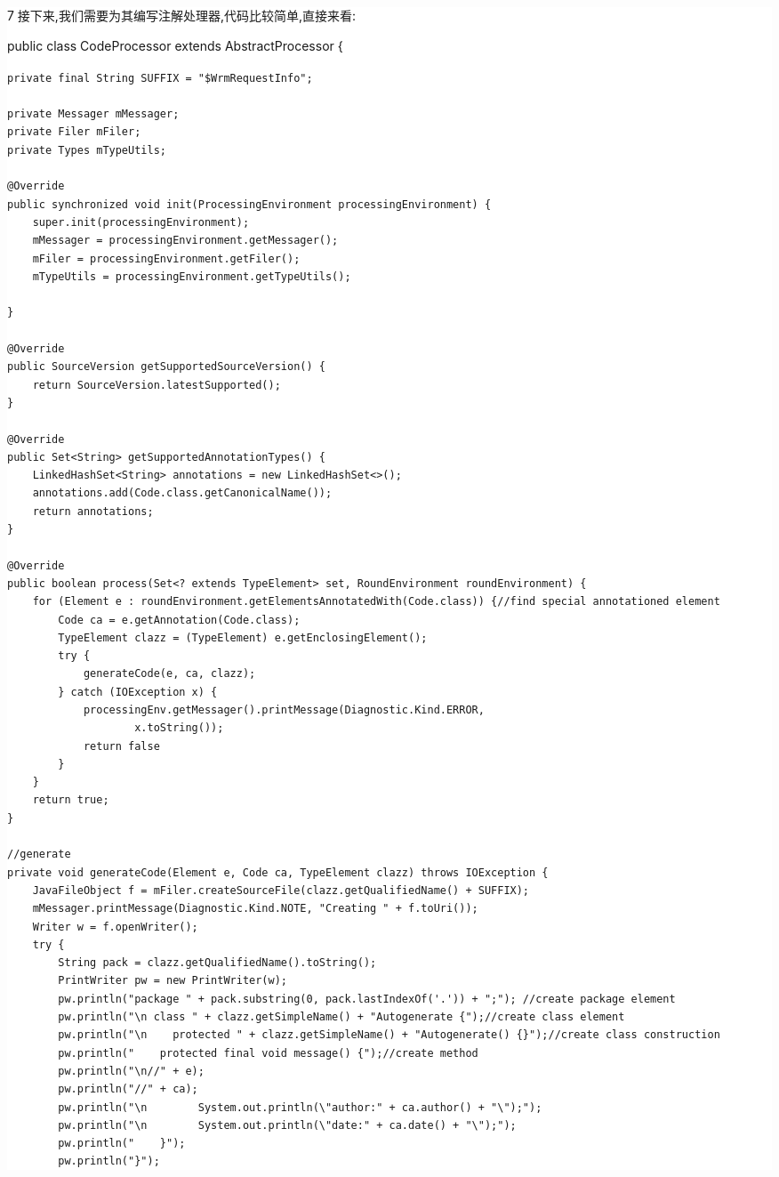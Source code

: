 7
接下来,我们需要为其编写注解处理器,代码比较简单,直接来看:

public class CodeProcessor extends AbstractProcessor {

    private final String SUFFIX = "$WrmRequestInfo";

    private Messager mMessager;
    private Filer mFiler;
    private Types mTypeUtils;

    @Override
    public synchronized void init(ProcessingEnvironment processingEnvironment) {
        super.init(processingEnvironment);
        mMessager = processingEnvironment.getMessager();
        mFiler = processingEnvironment.getFiler();
        mTypeUtils = processingEnvironment.getTypeUtils();

    }

    @Override
    public SourceVersion getSupportedSourceVersion() {
        return SourceVersion.latestSupported();
    }

    @Override
    public Set<String> getSupportedAnnotationTypes() {
        LinkedHashSet<String> annotations = new LinkedHashSet<>();
        annotations.add(Code.class.getCanonicalName());
        return annotations;
    }

    @Override
    public boolean process(Set<? extends TypeElement> set, RoundEnvironment roundEnvironment) {
        for (Element e : roundEnvironment.getElementsAnnotatedWith(Code.class)) {//find special annotationed element
            Code ca = e.getAnnotation(Code.class);
            TypeElement clazz = (TypeElement) e.getEnclosingElement();
            try {
                generateCode(e, ca, clazz);
            } catch (IOException x) {
                processingEnv.getMessager().printMessage(Diagnostic.Kind.ERROR,
                        x.toString());
                return false
            }
        }
        return true;
    }

    //generate 
    private void generateCode(Element e, Code ca, TypeElement clazz) throws IOException {
        JavaFileObject f = mFiler.createSourceFile(clazz.getQualifiedName() + SUFFIX);
        mMessager.printMessage(Diagnostic.Kind.NOTE, "Creating " + f.toUri());
        Writer w = f.openWriter();
        try {
            String pack = clazz.getQualifiedName().toString();
            PrintWriter pw = new PrintWriter(w);
            pw.println("package " + pack.substring(0, pack.lastIndexOf('.')) + ";"); //create package element
            pw.println("\n class " + clazz.getSimpleName() + "Autogenerate {");//create class element
            pw.println("\n    protected " + clazz.getSimpleName() + "Autogenerate() {}");//create class construction
            pw.println("    protected final void message() {");//create method
            pw.println("\n//" + e);
            pw.println("//" + ca);
            pw.println("\n        System.out.println(\"author:" + ca.author() + "\");");
            pw.println("\n        System.out.println(\"date:" + ca.date() + "\");");
            pw.println("    }");
            pw.println("}");